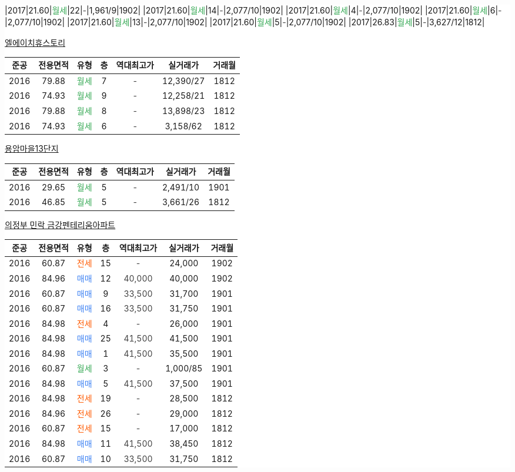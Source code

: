 |2017|21.60|<span style="color:#34a853">월세</span>|22|<span style="color:#444444">-</span>|1,961/9|1902|
|2017|21.60|<span style="color:#34a853">월세</span>|14|<span style="color:#444444">-</span>|2,077/10|1902|
|2017|21.60|<span style="color:#34a853">월세</span>|4|<span style="color:#444444">-</span>|2,077/10|1902|
|2017|21.60|<span style="color:#34a853">월세</span>|6|<span style="color:#444444">-</span>|2,077/10|1902|
|2017|21.60|<span style="color:#34a853">월세</span>|13|<span style="color:#444444">-</span>|2,077/10|1902|
|2017|21.60|<span style="color:#34a853">월세</span>|5|<span style="color:#444444">-</span>|2,077/10|1902|
|2017|26.83|<span style="color:#34a853">월세</span>|5|<span style="color:#444444">-</span>|3,627/12|1812|

[엘에이치휴스토리](https://search.naver.com/search.naver?query=%EA%B2%BD%EA%B8%B0%EB%8F%84+%EC%9D%98%EC%A0%95%EB%B6%80%EC%8B%9C+%EB%82%99%EC%96%91%EB%8F%99+%EC%97%98%EC%97%90%EC%9D%B4%EC%B9%98%ED%9C%B4%EC%8A%A4%ED%86%A0%EB%A6%AC)

|준공|전용면적|유형|층|역대최고가|실거래가|거래월|
|:---:|:---:|:---:|:---:|:---:|:---:|:---:|
|2016|79.88|<span style="color:#34a853">월세</span>|7|<span style="color:#444444">-</span>|12,390/27|1812|
|2016|74.93|<span style="color:#34a853">월세</span>|9|<span style="color:#444444">-</span>|12,258/21|1812|
|2016|79.88|<span style="color:#34a853">월세</span>|8|<span style="color:#444444">-</span>|13,898/23|1812|
|2016|74.93|<span style="color:#34a853">월세</span>|6|<span style="color:#444444">-</span>|3,158/62|1812|

[용암마을13단지](https://search.naver.com/search.naver?query=%EA%B2%BD%EA%B8%B0%EB%8F%84+%EC%9D%98%EC%A0%95%EB%B6%80%EC%8B%9C+%EB%82%99%EC%96%91%EB%8F%99+%EC%9A%A9%EC%95%94%EB%A7%88%EC%9D%8413%EB%8B%A8%EC%A7%80)

|준공|전용면적|유형|층|역대최고가|실거래가|거래월|
|:---:|:---:|:---:|:---:|:---:|:---:|:---:|
|2016|29.65|<span style="color:#34a853">월세</span>|5|<span style="color:#444444">-</span>|2,491/10|1901|
|2016|46.85|<span style="color:#34a853">월세</span>|5|<span style="color:#444444">-</span>|3,661/26|1812|

[의정부 민락 금강펜테리움아파트](https://search.naver.com/search.naver?query=%EA%B2%BD%EA%B8%B0%EB%8F%84+%EC%9D%98%EC%A0%95%EB%B6%80%EC%8B%9C+%EB%82%99%EC%96%91%EB%8F%99+%EC%9D%98%EC%A0%95%EB%B6%80+%EB%AF%BC%EB%9D%BD+%EA%B8%88%EA%B0%95%ED%8E%9C%ED%85%8C%EB%A6%AC%EC%9B%80%EC%95%84%ED%8C%8C%ED%8A%B8)

|준공|전용면적|유형|층|역대최고가|실거래가|거래월|
|:---:|:---:|:---:|:---:|:---:|:---:|:---:|
|2016|60.87|<span style="color:#ff5a00">전세</span>|15|<span style="color:#444444">-</span>|24,000|1902|
|2016|84.96|<span style="color:#4285f3">매매</span>|12|<span style="color:#444444">40,000</span>|40,000|1902|
|2016|60.87|<span style="color:#4285f3">매매</span>|9|<span style="color:#444444">33,500</span>|31,700|1901|
|2016|60.87|<span style="color:#4285f3">매매</span>|16|<span style="color:#444444">33,500</span>|31,750|1901|
|2016|84.98|<span style="color:#ff5a00">전세</span>|4|<span style="color:#444444">-</span>|26,000|1901|
|2016|84.98|<span style="color:#4285f3">매매</span>|25|<span style="color:#444444">41,500</span>|41,500|1901|
|2016|84.98|<span style="color:#4285f3">매매</span>|1|<span style="color:#444444">41,500</span>|35,500|1901|
|2016|60.87|<span style="color:#34a853">월세</span>|3|<span style="color:#444444">-</span>|1,000/85|1901|
|2016|84.98|<span style="color:#4285f3">매매</span>|5|<span style="color:#444444">41,500</span>|37,500|1901|
|2016|84.98|<span style="color:#ff5a00">전세</span>|19|<span style="color:#444444">-</span>|28,500|1812|
|2016|84.96|<span style="color:#ff5a00">전세</span>|26|<span style="color:#444444">-</span>|29,000|1812|
|2016|60.87|<span style="color:#ff5a00">전세</span>|15|<span style="color:#444444">-</span>|17,000|1812|
|2016|84.98|<span style="color:#4285f3">매매</span>|11|<span style="color:#444444">41,500</span>|38,450|1812|
|2016|60.87|<span style="color:#4285f3">매매</span>|10|<span style="color:#444444">33,500</span>|31,750|1812|